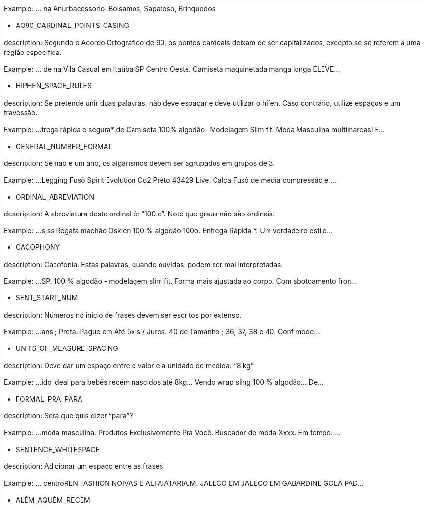 Example: ... na Anurbacessorio. Bolsamos, Sapatoso, Brinquedos

* AO90_CARDINAL_POINTS_CASING

description: Segundo o Acordo Ortográfico de 90, os pontos cardeais deixam de ser capitalizados, excepto se se referem a uma região específica.

Example: ... de na Vila Casual em Itatiba SP Centro Oeste. Camiseta maquinetada manga longa ELEVE...

* HIPHEN_SPACE_RULES

description: Se pretende unir duas palavras, não deve espaçar e deve utilizar o hífen. Caso contrário, utilize espaços e um travessão.

Example: ...trega rápida e segura* de Camiseta 100% algodão- Modelagem Slim fit. Moda Masculina multimarcas! E...

* GENERAL_NUMBER_FORMAT

description: Se não é um ano, os algarismos devem ser agrupados em grupos de 3.

Example: ...Legging Fusô Spirit Evolution Co2 Preto 43429 Live. Calça Fusô de média compressão e ...

* ORDINAL_ABREVIATION

description: A abreviatura deste ordinal é: “100.o”. Note que graus não são ordinais.

Example: ...s,ss Regata machão Osklen 100 % algodão 100o. Entrega Rápida *. Um verdadeiro estilo...

* CACOPHONY

description: Cacofonia. Estas palavras, quando ouvidas, podem ser mal interpretadas.

Example: ...SP. 100 % algodão - modelagem slim fit. Forma mais ajustada ao corpo. Com abotoamento fron...

* SENT_START_NUM

description: Números no início de frases devem ser escritos por extenso.

Example: ...ans ; Preta. Pague em Até 5x s / Juros. 40 de Tamanho ; 36, 37, 38 e 40. Conf mode...

* UNITS_OF_MEASURE_SPACING

description: Deve dar um espaço entre o valor e a unidade de medida: “8 kg”

Example: ...ido ideal para bebês recém nascidos até 8kg... Vendo wrap sling 100 % algodão... De...

* FORMAL_PRA_PARA

description: Será que quis dizer “para”?

Example: ...moda masculina. Produtos Exclusivomente Pra Você. Buscador de moda Xxxx. Em tempo: ...

* SENTENCE_WHITESPACE

description: Adicionar um espaço entre as frases

Example: ... centroREN FASHION NOIVAS E ALFAIATARIA.M. JALECO EM JALECO EM GABARDINE GOLA PAD...

* ALÉM_AQUÉM_RECÉM
